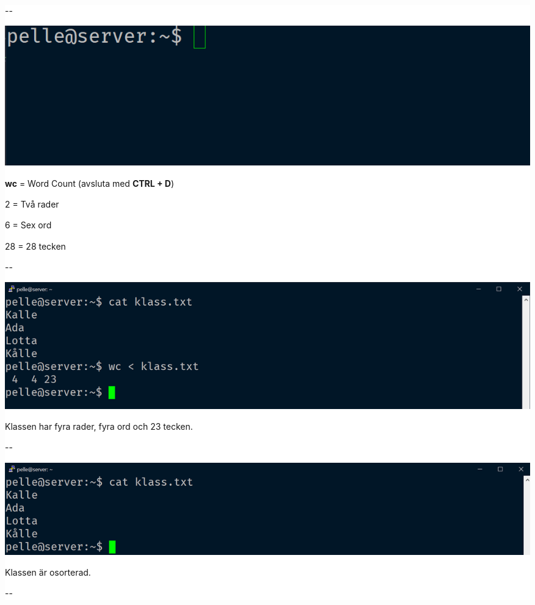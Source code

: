 --

![linux-09-11](images/linux-09-11.gif)

**wc** = Word Count (avsluta med **CTRL + D**)

2 = Två rader

6 = Sex ord

28 = 28 tecken

--

![linux-09-12](images/linux-09-12.png)

Klassen har fyra rader, fyra ord och 23 tecken.

--

![linux-09-13](images/linux-09-13.png)

Klassen är osorterad.

--
